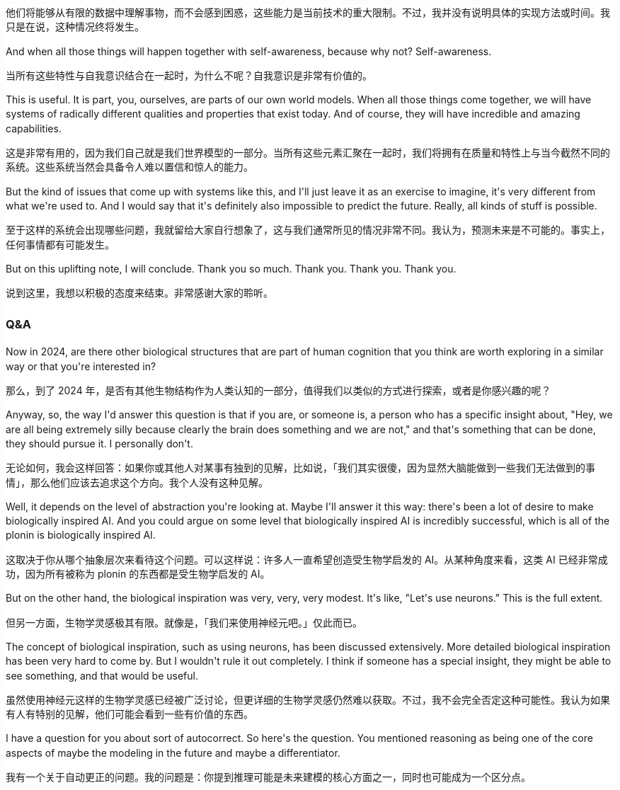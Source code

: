他们将能够从有限的数据中理解事物，而不会感到困惑，这些能力是当前技术的重大限制。不过，我并没有说明具体的实现方法或时间。我只是在说，这种情况终将发生。

And when all those things will happen together with self-awareness, because why not? Self-awareness.

当所有这些特性与自我意识结合在一起时，为什么不呢？自我意识是非常有价值的。

This is useful. It is part, you, ourselves, are parts of our own world models. When all those things come together, we will have systems of radically different qualities and properties that exist today. And of course, they will have incredible and amazing capabilities. 

这是非常有用的，因为我们自己就是我们世界模型的一部分。当所有这些元素汇聚在一起时，我们将拥有在质量和特性上与当今截然不同的系统。这些系统当然会具备令人难以置信和惊人的能力。

But the kind of issues that come up with systems like this, and I'll just leave it as an exercise to imagine, it's very different from what we're used to. And I would say that it's definitely also impossible to predict the future. Really, all kinds of stuff is possible. 

至于这样的系统会出现哪些问题，我就留给大家自行想象了，这与我们通常所见的情况非常不同。我认为，预测未来是不可能的。事实上，任何事情都有可能发生。

But on this uplifting note, I will conclude. Thank you so much. Thank you. Thank you. Thank you. 

说到这里，我想以积极的态度来结束。非常感谢大家的聆听。

### Q&A

Now in 2024, are there other biological structures that are part of human cognition that you think are worth exploring in a similar way or that you're interested in?

那么，到了 2024 年，是否有其他生物结构作为人类认知的一部分，值得我们以类似的方式进行探索，或者是你感兴趣的呢？

Anyway, so, the way I'd answer this question is that if you are, or someone is, a person who has a specific insight about, "Hey, we are all being extremely silly because clearly the brain does something and we are not," and that's something that can be done, they should pursue it. I personally don't.

无论如何，我会这样回答：如果你或其他人对某事有独到的见解，比如说，「我们其实很傻，因为显然大脑能做到一些我们无法做到的事情」，那么他们应该去追求这个方向。我个人没有这种见解。

Well, it depends on the level of abstraction you're looking at. Maybe I'll answer it this way: there's been a lot of desire to make biologically inspired AI. And you could argue on some level that biologically inspired AI is incredibly successful, which is all of the plonin is biologically inspired AI.

这取决于你从哪个抽象层次来看待这个问题。可以这样说：许多人一直希望创造受生物学启发的 AI。从某种角度来看，这类 AI 已经非常成功，因为所有被称为 plonin 的东西都是受生物学启发的 AI。

But on the other hand, the biological inspiration was very, very, very modest. It's like, "Let's use neurons." This is the full extent.

但另一方面，生物学灵感极其有限。就像是，「我们来使用神经元吧。」仅此而已。

The concept of biological inspiration, such as using neurons, has been discussed extensively. More detailed biological inspiration has been very hard to come by. But I wouldn't rule it out completely. I think if someone has a special insight, they might be able to see something, and that would be useful.

虽然使用神经元这样的生物学灵感已经被广泛讨论，但更详细的生物学灵感仍然难以获取。不过，我不会完全否定这种可能性。我认为如果有人有特别的见解，他们可能会看到一些有价值的东西。

I have a question for you about sort of autocorrect. So here's the question. You mentioned reasoning as being one of the core aspects of maybe the modeling in the future and maybe a differentiator.

我有一个关于自动更正的问题。我的问题是：你提到推理可能是未来建模的核心方面之一，同时也可能成为一个区分点。
